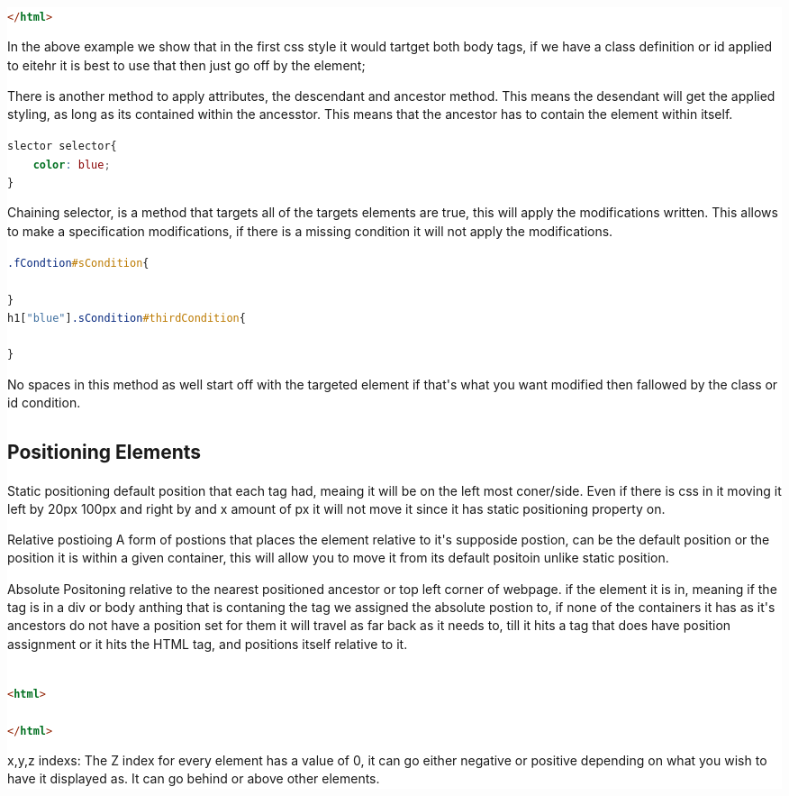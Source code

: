 ```html
</html>

```
In the above example we show that in the first css style it would tartget both body tags, if we have a class definition or id applied to eitehr it is best to use that then just go off by the element; 


There is another method to apply attributes, the descendant and ancestor method. This means the desendant will get the applied styling, as long as its contained within the ancesstor. This means that the ancestor has to contain the element within itself.
```css
slector selector{
    color: blue;
}
```

Chaining selector, is a method that targets all of the targets elements are true, this will apply the modifications written. This allows to make a specification modifications, if there is a missing condition it will not apply the modifications.
```css
.fCondtion#sCondition{

}
h1["blue"].sCondition#thirdCondition{

}
```
No spaces in this method as well start off with the targeted element if that's what you want modified then fallowed by the class or id condition.


Positioning Elements
----------------------------------------------------------------
Static positioning 
    default position that each tag had, meaing it will be on the left most coner/side. Even if there is css in it moving it left by 20px 100px and right by and x amount of px it will not move it since it has static positioning property on.

Relative postioing
     A form of postions that places the element relative to it's supposide postion, can be the default position or the position it is within a given container, this will allow you to move it from its default positoin unlike static position.

Absolute Positoning 
    relative to the nearest positioned ancestor or top left corner of webpage. if the element it is in, meaning if the tag is in a div or body anthing that is contaning the tag we assigned the absolute postion to, if none of the containers it has as it's ancestors do not have a position set for them it will travel as far back as it needs to, till it hits a tag that does have position assignment or it hits the HTML tag, and positions itself relative to it.
```html

<html>

</html>


```
x,y,z indexs: 
    The Z index for every element has a value of 0, it can go either negative or positive depending on what you wish to have it displayed as. It can go behind or above other elements.
